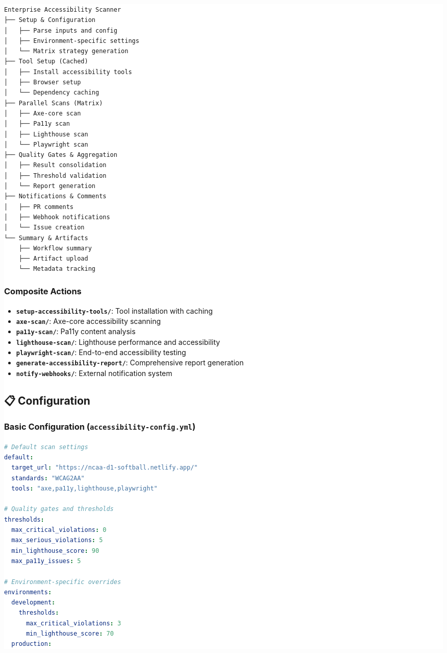 ```
Enterprise Accessibility Scanner
├── Setup & Configuration
│   ├── Parse inputs and config
│   ├── Environment-specific settings
│   └── Matrix strategy generation
├── Tool Setup (Cached)
│   ├── Install accessibility tools
│   ├── Browser setup
│   └── Dependency caching
├── Parallel Scans (Matrix)
│   ├── Axe-core scan
│   ├── Pa11y scan
│   ├── Lighthouse scan
│   └── Playwright scan
├── Quality Gates & Aggregation
│   ├── Result consolidation
│   ├── Threshold validation
│   └── Report generation
├── Notifications & Comments
│   ├── PR comments
│   ├── Webhook notifications
│   └── Issue creation
└── Summary & Artifacts
    ├── Workflow summary
    ├── Artifact upload
    └── Metadata tracking
```

### Composite Actions

- **`setup-accessibility-tools/`**: Tool installation with caching
- **`axe-scan/`**: Axe-core accessibility scanning
- **`pa11y-scan/`**: Pa11y content analysis
- **`lighthouse-scan/`**: Lighthouse performance and accessibility
- **`playwright-scan/`**: End-to-end accessibility testing
- **`generate-accessibility-report/`**: Comprehensive report generation
- **`notify-webhooks/`**: External notification system

## 📋 Configuration

### Basic Configuration (`accessibility-config.yml`)

```yaml
# Default scan settings
default:
  target_url: "https://ncaa-d1-softball.netlify.app/"
  standards: "WCAG2AA"
  tools: "axe,pa11y,lighthouse,playwright"

# Quality gates and thresholds
thresholds:
  max_critical_violations: 0
  max_serious_violations: 5
  min_lighthouse_score: 90
  max_pa11y_issues: 5

# Environment-specific overrides
environments:
  development:
    thresholds:
      max_critical_violations: 3
      min_lighthouse_score: 70
  production:
```